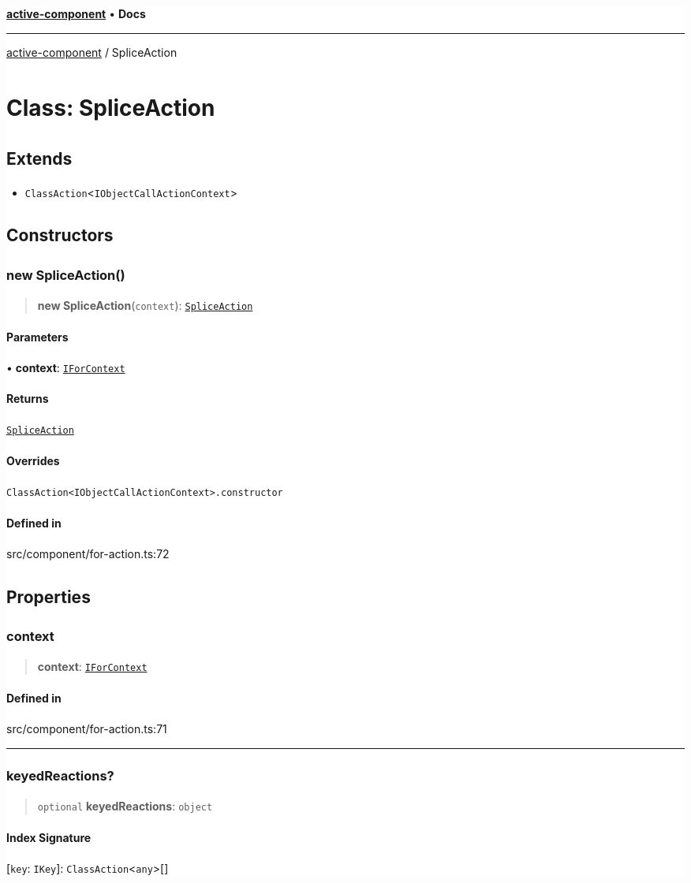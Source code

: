 [**active-component**](../README.md) • **Docs**

***

[active-component](../globals.md) / SpliceAction

# Class: SpliceAction

## Extends

- `ClassAction`\<`IObjectCallActionContext`\>

## Constructors

### new SpliceAction()

> **new SpliceAction**(`context`): [`SpliceAction`](SpliceAction.md)

#### Parameters

• **context**: [`IForContext`](../interfaces/IForContext.md)

#### Returns

[`SpliceAction`](SpliceAction.md)

#### Overrides

`ClassAction<IObjectCallActionContext>.constructor`

#### Defined in

src/component/for-action.ts:72

## Properties

### context

> **context**: [`IForContext`](../interfaces/IForContext.md)

#### Defined in

src/component/for-action.ts:71

***

### keyedReactions?

> `optional` **keyedReactions**: `object`

#### Index Signature

 \[`key`: `IKey`\]: `ClassAction`\<`any`\>[]
